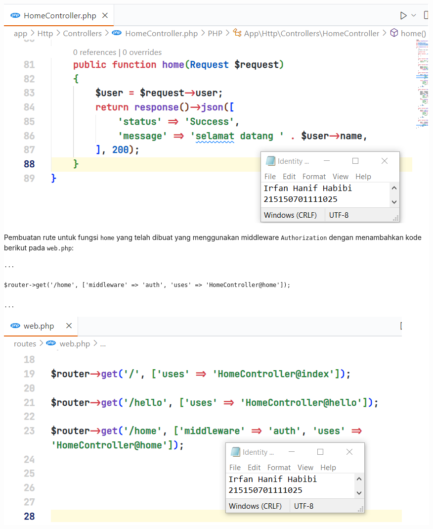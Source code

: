 ![](./Dokumentasi/pi-4-3.PNG)

Pembuatan rute untuk fungsi `home` yang telah dibuat yang menggunakan middleware `Authorization` dengan menambahkan kode berikut pada `web.php`:

```
...

$router->get('/home', ['middleware' => 'auth', 'uses' => 'HomeController@home']);

...
```

![](./Dokumentasi/pi-4-4.PNG)
